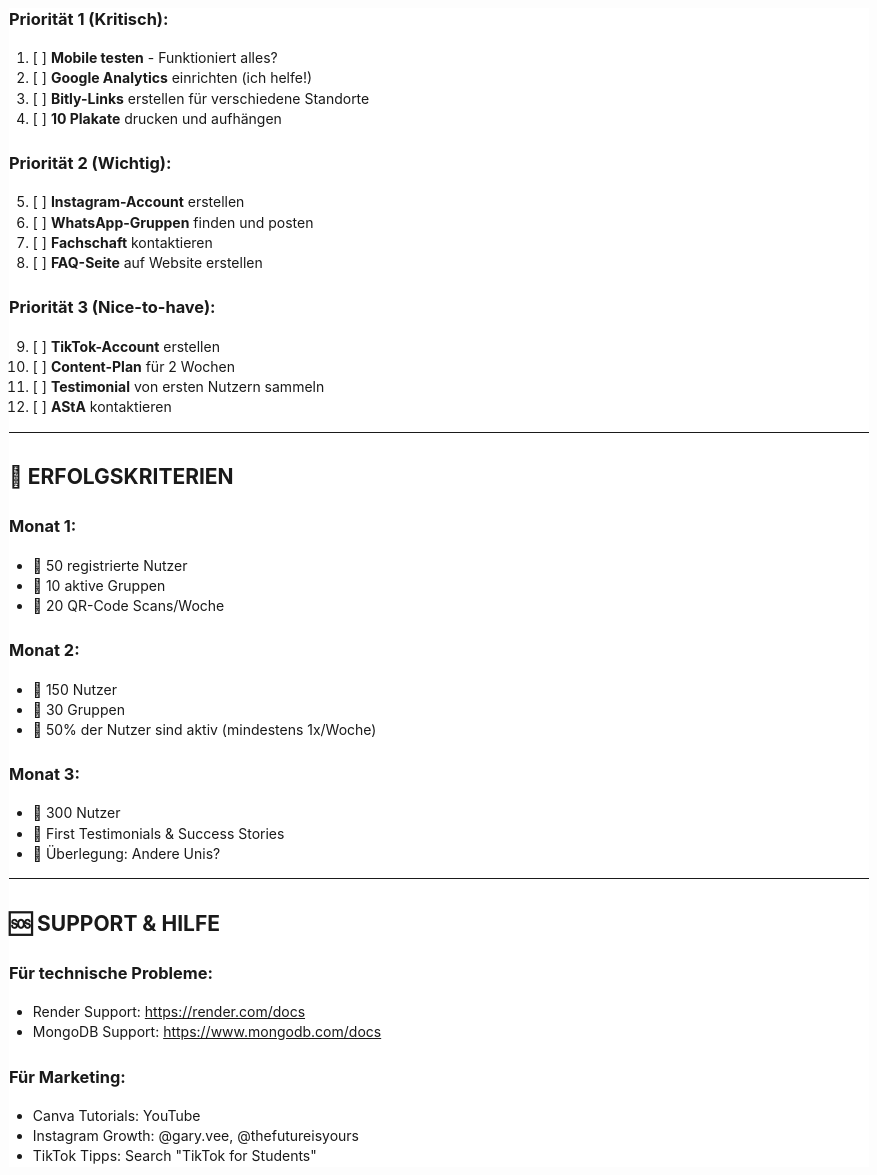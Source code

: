 ### Priorität 1 (Kritisch):
1. [ ] **Mobile testen** - Funktioniert alles?
2. [ ] **Google Analytics** einrichten (ich helfe!)
3. [ ] **Bitly-Links** erstellen für verschiedene Standorte
4. [ ] **10 Plakate** drucken und aufhängen

### Priorität 2 (Wichtig):
5. [ ] **Instagram-Account** erstellen
6. [ ] **WhatsApp-Gruppen** finden und posten
7. [ ] **Fachschaft** kontaktieren
8. [ ] **FAQ-Seite** auf Website erstellen

### Priorität 3 (Nice-to-have):
9. [ ] **TikTok-Account** erstellen
10. [ ] **Content-Plan** für 2 Wochen
11. [ ] **Testimonial** von ersten Nutzern sammeln
12. [ ] **AStA** kontaktieren

---

## 🎯 ERFOLGSKRITERIEN

### Monat 1:
- 🎯 50 registrierte Nutzer
- 🎯 10 aktive Gruppen
- 🎯 20 QR-Code Scans/Woche

### Monat 2:
- 🎯 150 Nutzer
- 🎯 30 Gruppen
- 🎯 50% der Nutzer sind aktiv (mindestens 1x/Woche)

### Monat 3:
- 🎯 300 Nutzer
- 🎯 First Testimonials & Success Stories
- 🎯 Überlegung: Andere Unis?

---

## 🆘 SUPPORT & HILFE

### Für technische Probleme:
- Render Support: https://render.com/docs
- MongoDB Support: https://www.mongodb.com/docs

### Für Marketing:
- Canva Tutorials: YouTube
- Instagram Growth: @gary.vee, @thefutureisyours
- TikTok Tipps: Search "TikTok for Students"
